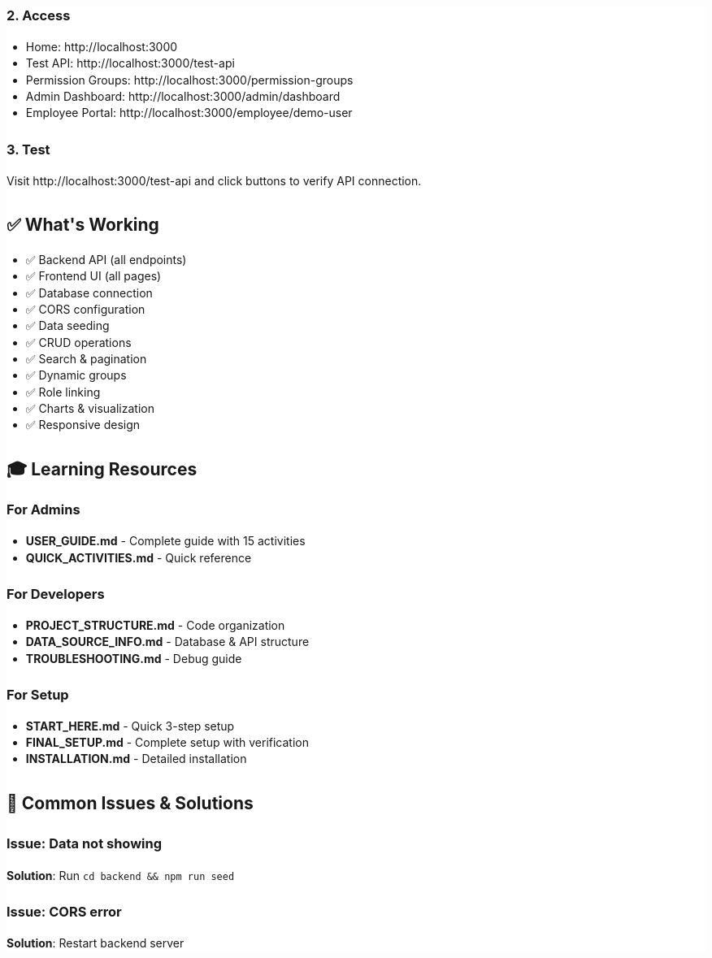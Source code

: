 ### 2. Access
- Home: http://localhost:3000
- Test API: http://localhost:3000/test-api
- Permission Groups: http://localhost:3000/permission-groups
- Admin Dashboard: http://localhost:3000/admin/dashboard
- Employee Portal: http://localhost:3000/employee/demo-user

### 3. Test
Visit http://localhost:3000/test-api and click buttons to verify API connection.

## ✅ What's Working

- ✅ Backend API (all endpoints)
- ✅ Frontend UI (all pages)
- ✅ Database connection
- ✅ CORS configuration
- ✅ Data seeding
- ✅ CRUD operations
- ✅ Search & pagination
- ✅ Dynamic groups
- ✅ Role linking
- ✅ Charts & visualization
- ✅ Responsive design

## 🎓 Learning Resources

### For Admins
- **USER_GUIDE.md** - Complete guide with 15 activities
- **QUICK_ACTIVITIES.md** - Quick reference

### For Developers
- **PROJECT_STRUCTURE.md** - Code organization
- **DATA_SOURCE_INFO.md** - Database & API structure
- **TROUBLESHOOTING.md** - Debug guide

### For Setup
- **START_HERE.md** - Quick 3-step setup
- **FINAL_SETUP.md** - Complete setup with verification
- **INSTALLATION.md** - Detailed installation

## 🐛 Common Issues & Solutions

### Issue: Data not showing
**Solution**: Run `cd backend && npm run seed`

### Issue: CORS error
**Solution**: Restart backend server
